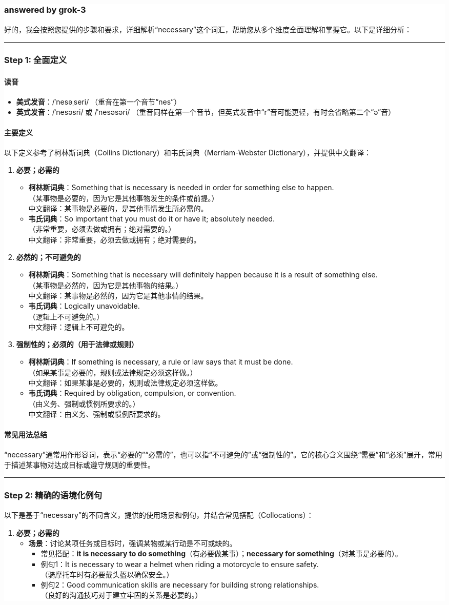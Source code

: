 ### answered by grok-3
好的，我会按照您提供的步骤和要求，详细解析“necessary”这个词汇，帮助您从多个维度全面理解和掌握它。以下是详细分析：

---

### Step 1: 全面定义
#### 读音
- **美式发音**：/ˈnesəˌseri/ （重音在第一个音节“nes”）
- **英式发音**：/ˈnesəsri/ 或 /ˈnesəsəri/ （重音同样在第一个音节，但英式发音中“r”音可能更轻，有时会省略第二个“ə”音）

#### 主要定义
以下定义参考了柯林斯词典（Collins Dictionary）和韦氏词典（Merriam-Webster Dictionary），并提供中文翻译：

1. **必要；必需的**  
   - **柯林斯词典**：Something that is necessary is needed in order for something else to happen.  
     （某事物是必要的，因为它是其他事物发生的条件或前提。）  
     中文翻译：某事物是必要的，是其他事情发生所必需的。  
   - **韦氏词典**：So important that you must do it or have it; absolutely needed.  
     （非常重要，必须去做或拥有；绝对需要的。）  
     中文翻译：非常重要，必须去做或拥有；绝对需要的。

2. **必然的；不可避免的**  
   - **柯林斯词典**：Something that is necessary will definitely happen because it is a result of something else.  
     （某事物是必然的，因为它是其他事物的结果。）  
     中文翻译：某事物是必然的，因为它是其他事情的结果。  
   - **韦氏词典**：Logically unavoidable.  
     （逻辑上不可避免的。）  
     中文翻译：逻辑上不可避免的。

3. **强制性的；必须的（用于法律或规则）**  
   - **柯林斯词典**：If something is necessary, a rule or law says that it must be done.  
     （如果某事是必要的，规则或法律规定必须这样做。）  
     中文翻译：如果某事是必要的，规则或法律规定必须这样做。  
   - **韦氏词典**：Required by obligation, compulsion, or convention.  
     （由义务、强制或惯例所要求的。）  
     中文翻译：由义务、强制或惯例所要求的。

#### 常见用法总结
“necessary”通常用作形容词，表示“必要的”“必需的”，也可以指“不可避免的”或“强制性的”。它的核心含义围绕“需要”和“必须”展开，常用于描述某事物对达成目标或遵守规则的重要性。

---

### Step 2: 精确的语境化例句
以下是基于“necessary”的不同含义，提供的使用场景和例句，并结合常见搭配（Collocations）：

1. **必要；必需的**  
   - **场景**：讨论某项任务或目标时，强调某物或某行动是不可或缺的。  
     - 常见搭配：**it is necessary to do something**（有必要做某事）；**necessary for something**（对某事是必要的）。  
     - 例句1：It is necessary to wear a helmet when riding a motorcycle to ensure safety.  
       （骑摩托车时有必要戴头盔以确保安全。）  
     - 例句2：Good communication skills are necessary for building strong relationships.  
       （良好的沟通技巧对于建立牢固的关系是必要的。）
